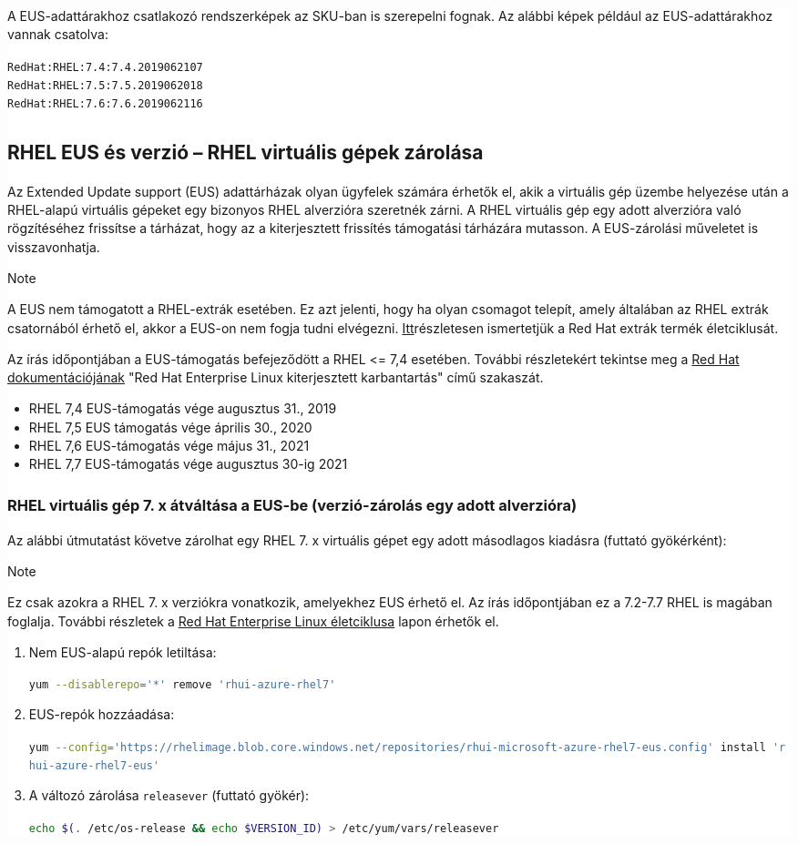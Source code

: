A EUS-adattárakhoz csatlakozó rendszerképek az SKU-ban is szerepelni fognak. Az alábbi képek például az EUS-adattárakhoz vannak csatolva:

```text
RedHat:RHEL:7.4:7.4.2019062107
RedHat:RHEL:7.5:7.5.2019062018
RedHat:RHEL:7.6:7.6.2019062116
```

## <a name="rhel-eus-and-version-locking-rhel-vms"></a>RHEL EUS és verzió – RHEL virtuális gépek zárolása

Az Extended Update support (EUS) adattárházak olyan ügyfelek számára érhetők el, akik a virtuális gép üzembe helyezése után a RHEL-alapú virtuális gépeket egy bizonyos RHEL alverzióra szeretnék zárni. A RHEL virtuális gép egy adott alverzióra való rögzítéséhez frissítse a tárházat, hogy az a kiterjesztett frissítés támogatási tárházára mutasson. A EUS-zárolási műveletet is visszavonhatja.

>[!NOTE]
> A EUS nem támogatott a RHEL-extrák esetében. Ez azt jelenti, hogy ha olyan csomagot telepít, amely általában az RHEL extrák csatornából érhető el, akkor a EUS-on nem fogja tudni elvégezni. [Itt](https://access.redhat.com/support/policy/updates/extras/)részletesen ismertetjük a Red Hat extrák termék életciklusát.

Az írás időpontjában a EUS-támogatás befejeződött a RHEL <= 7,4 esetében. További részletekért tekintse meg a [Red Hat dokumentációjának](https://access.redhat.com/support/policy/updates/errata/#Long_Support) "Red Hat Enterprise Linux kiterjesztett karbantartás" című szakaszát.
* RHEL 7,4 EUS-támogatás vége augusztus 31., 2019
* RHEL 7,5 EUS támogatás vége április 30., 2020
* RHEL 7,6 EUS-támogatás vége május 31., 2021
* RHEL 7,7 EUS-támogatás vége augusztus 30-ig 2021

### <a name="switch-a-rhel-vm-7x-to-eus-version-lock-to-a-specific-minor-version"></a>RHEL virtuális gép 7. x átváltása a EUS-be (verzió-zárolás egy adott alverzióra)
Az alábbi útmutatást követve zárolhat egy RHEL 7. x virtuális gépet egy adott másodlagos kiadásra (futtató gyökérként):

>[!NOTE]
> Ez csak azokra a RHEL 7. x verziókra vonatkozik, amelyekhez EUS érhető el. Az írás időpontjában ez a 7.2-7.7 RHEL is magában foglalja. További részletek a [Red Hat Enterprise Linux életciklusa](https://access.redhat.com/support/policy/updates/errata) lapon érhetők el.

1. Nem EUS-alapú repók letiltása:
    ```bash
    yum --disablerepo='*' remove 'rhui-azure-rhel7'
    ```

1. EUS-repók hozzáadása:
    ```bash
    yum --config='https://rhelimage.blob.core.windows.net/repositories/rhui-microsoft-azure-rhel7-eus.config' install 'rhui-azure-rhel7-eus'
    ```

1. A változó zárolása `releasever` (futtató gyökér):
    ```bash
    echo $(. /etc/os-release && echo $VERSION_ID) > /etc/yum/vars/releasever
    ```
